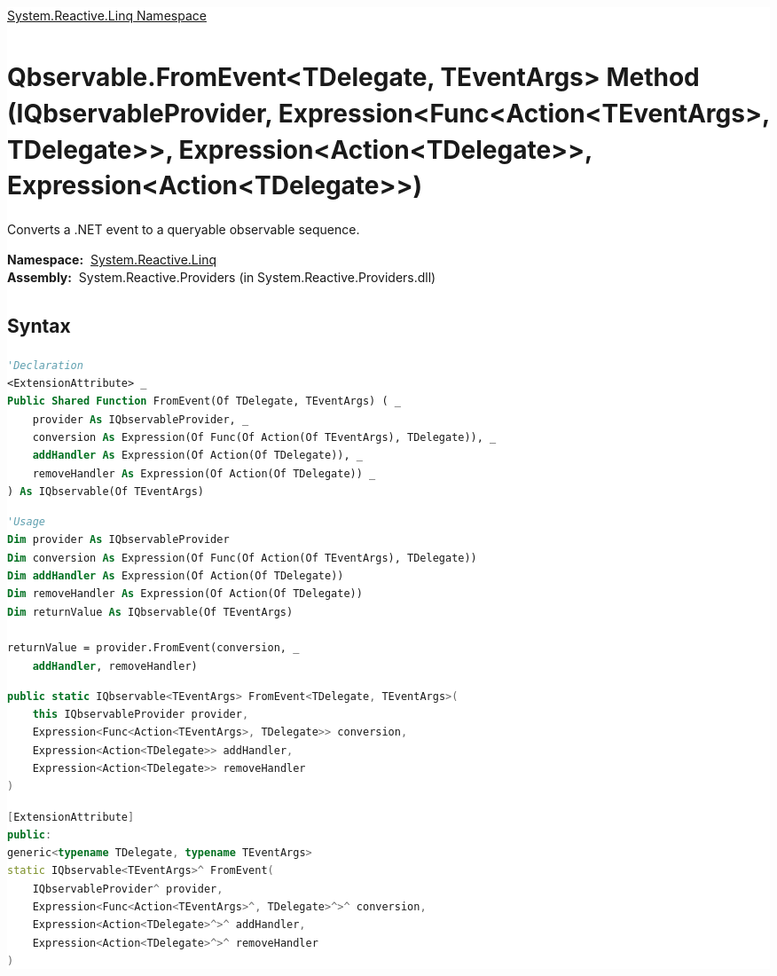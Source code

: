 [System.Reactive.Linq Namespace](System.Reactive.Linq\System.Reactive.Linq.md)









# Qbservable.FromEvent\<TDelegate, TEventArgs\> Method (IQbservableProvider, Expression\<Func\<Action\<TEventArgs\>, TDelegate\>\>, Expression\<Action\<TDelegate\>\>, Expression\<Action\<TDelegate\>\>)

Converts a .NET event to a queryable observable sequence.

**Namespace:**  [System.Reactive.Linq](System.Reactive.Linq\System.Reactive.Linq.md)  
**Assembly:**  System.Reactive.Providers (in System.Reactive.Providers.dll)

## Syntax

```vb
'Declaration
<ExtensionAttribute> _
Public Shared Function FromEvent(Of TDelegate, TEventArgs) ( _
    provider As IQbservableProvider, _
    conversion As Expression(Of Func(Of Action(Of TEventArgs), TDelegate)), _
    addHandler As Expression(Of Action(Of TDelegate)), _
    removeHandler As Expression(Of Action(Of TDelegate)) _
) As IQbservable(Of TEventArgs)
```

```vb
'Usage
Dim provider As IQbservableProvider
Dim conversion As Expression(Of Func(Of Action(Of TEventArgs), TDelegate))
Dim addHandler As Expression(Of Action(Of TDelegate))
Dim removeHandler As Expression(Of Action(Of TDelegate))
Dim returnValue As IQbservable(Of TEventArgs)

returnValue = provider.FromEvent(conversion, _
    addHandler, removeHandler)
```

```csharp
public static IQbservable<TEventArgs> FromEvent<TDelegate, TEventArgs>(
    this IQbservableProvider provider,
    Expression<Func<Action<TEventArgs>, TDelegate>> conversion,
    Expression<Action<TDelegate>> addHandler,
    Expression<Action<TDelegate>> removeHandler
)
```

```c++
[ExtensionAttribute]
public:
generic<typename TDelegate, typename TEventArgs>
static IQbservable<TEventArgs>^ FromEvent(
    IQbservableProvider^ provider, 
    Expression<Func<Action<TEventArgs>^, TDelegate>^>^ conversion, 
    Expression<Action<TDelegate>^>^ addHandler, 
    Expression<Action<TDelegate>^>^ removeHandler
)
```

